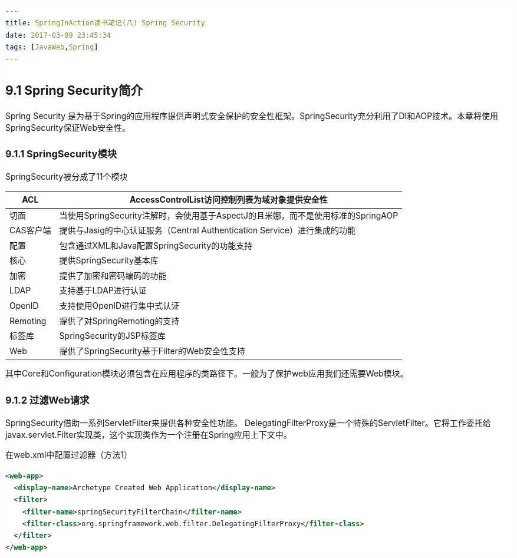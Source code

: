 ```yaml
---
title: SpringInAction读书笔记(八) Spring Security 
date: 2017-03-09 23:45:34
tags: [JavaWeb,Spring]
---
```


## 9.1 Spring Security简介
Spring Security 是为基于Spring的应用程序提供声明式安全保护的安全性框架。SpringSecurity充分利用了DI和AOP技术。本章将使用SpringSecurity保证Web安全性。

### 9.1.1 SpringSecurity模块
SpringSecurity被分成了11个模块 



| ACL | AccessControlList访问控制列表为域对象提供安全性 |
| --- | --- |
| 切面 | 当使用SpringSecurity注解时，会使用基于AspectJ的且米娜，而不是使用标准的SpringAOP |
| CAS客户端 | 提供与Jasig的中心认证服务（Central Authentication Service）进行集成的功能 |
| 配置 | 包含通过XML和Java配置SpringSecurity的功能支持 |
| 核心 | 提供SpringSecurity基本库 |
| 加密 | 提供了加密和密码编码的功能 |
| LDAP | 支持基于LDAP进行认证  |
| OpenID | 支持使用OpenID进行集中式认证 |
| Remoting | 提供了对SpringRemoting的支持 |
| 标签库 | SpringSecurity的JSP标签库 |
| Web | 提供了SpringSecurity基于Filter的Web安全性支持 |




其中Core和Configuration模块必须包含在应用程序的类路径下。一般为了保护web应用我们还需要Web模块。

### 9.1.2 过滤Web请求
SpringSecurity借助一系列ServletFilter来提供各种安全性功能。
DelegatingFilterProxy是一个特殊的ServletFilter。它将工作委托给javax.servlet.Filter实现类，这个实现类作为一个<bean>注册在Spring应用上下文中。

在web.xml中配置过滤器（方法1）

```xml
<web-app>
  <display-name>Archetype Created Web Application</display-name>
  <filter>
    <filter-name>springSecurityFilterChain</filter-name>
    <filter-class>org.springframework.web.filter.DelegatingFilterProxy</filter-class>
  </filter>
</web-app>

```
